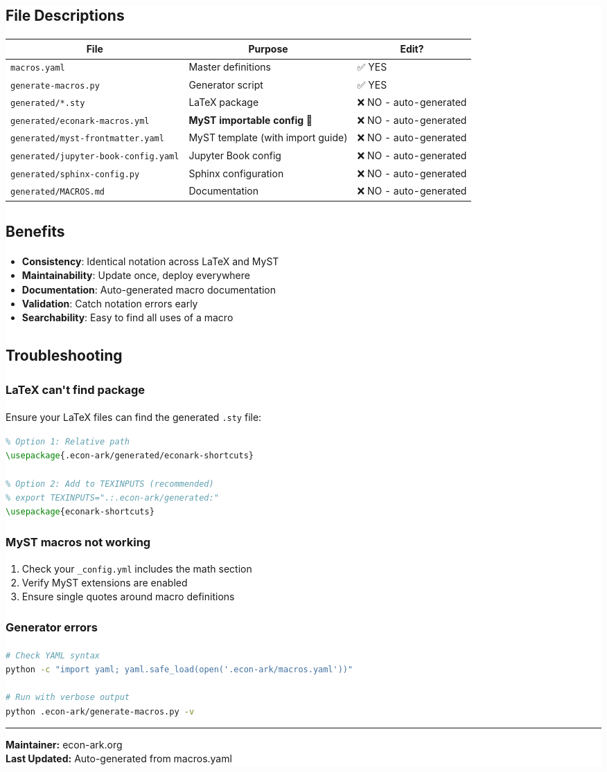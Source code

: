 ## File Descriptions

| File | Purpose | Edit? |
|------|---------|-------|
| `macros.yaml` | Master definitions | ✅ YES |
| `generate-macros.py` | Generator script | ✅ YES |
| `generated/*.sty` | LaTeX package | ❌ NO - auto-generated |
| `generated/econark-macros.yml` | **MyST importable config** 🎯 | ❌ NO - auto-generated |
| `generated/myst-frontmatter.yaml` | MyST template (with import guide) | ❌ NO - auto-generated |
| `generated/jupyter-book-config.yaml` | Jupyter Book config | ❌ NO - auto-generated |
| `generated/sphinx-config.py` | Sphinx configuration | ❌ NO - auto-generated |
| `generated/MACROS.md` | Documentation | ❌ NO - auto-generated |

## Benefits

- **Consistency**: Identical notation across LaTeX and MyST
- **Maintainability**: Update once, deploy everywhere
- **Documentation**: Auto-generated macro documentation
- **Validation**: Catch notation errors early
- **Searchability**: Easy to find all uses of a macro

## Troubleshooting

### LaTeX can't find package
Ensure your LaTeX files can find the generated `.sty` file:
```latex
% Option 1: Relative path
\usepackage{.econ-ark/generated/econark-shortcuts}

% Option 2: Add to TEXINPUTS (recommended)
% export TEXINPUTS=".:.econ-ark/generated:"
\usepackage{econark-shortcuts}
```

### MyST macros not working
1. Check your `_config.yml` includes the math section
2. Verify MyST extensions are enabled
3. Ensure single quotes around macro definitions

### Generator errors
```bash
# Check YAML syntax
python -c "import yaml; yaml.safe_load(open('.econ-ark/macros.yaml'))"

# Run with verbose output  
python .econ-ark/generate-macros.py -v
```

---

**Maintainer:** econ-ark.org  
**Last Updated:** Auto-generated from macros.yaml 